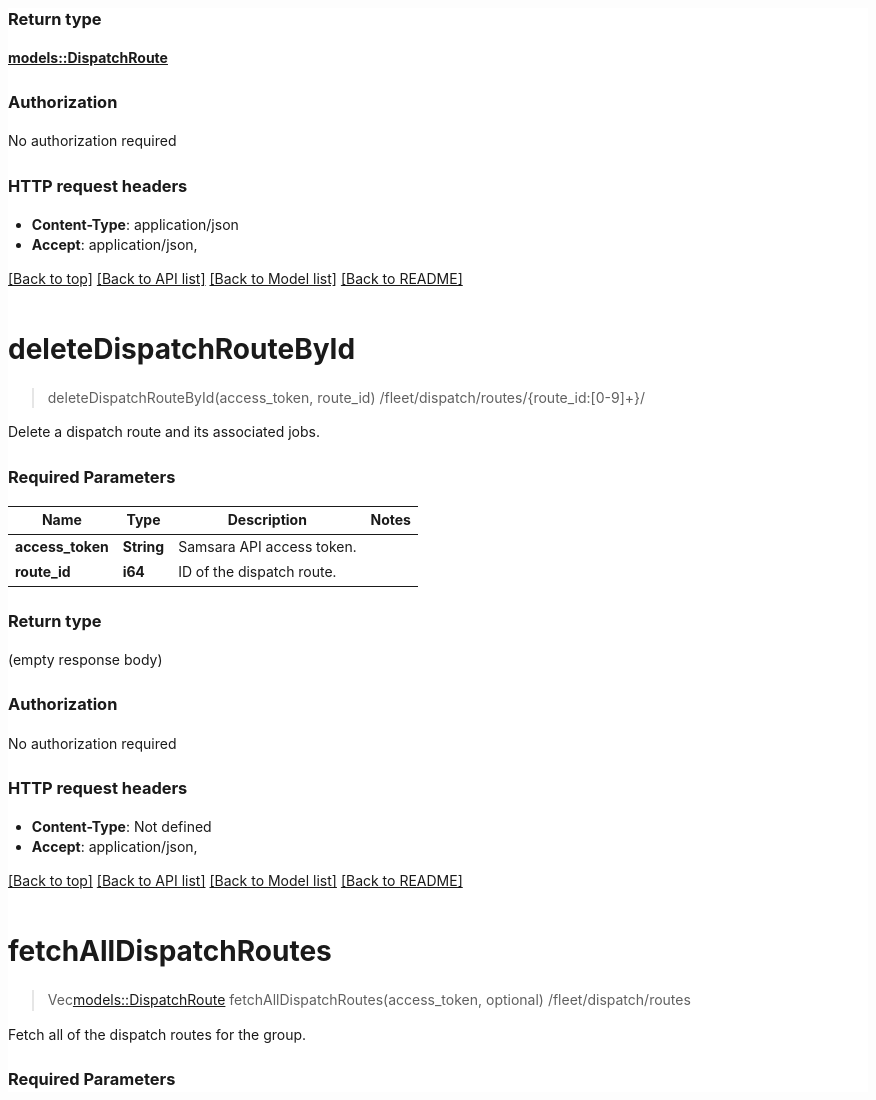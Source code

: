 ### Return type

[**models::DispatchRoute**](DispatchRoute.md)

### Authorization

No authorization required

### HTTP request headers

 - **Content-Type**: application/json
 - **Accept**: application/json, 

[[Back to top]](#) [[Back to API list]](../README.md#documentation-for-api-endpoints) [[Back to Model list]](../README.md#documentation-for-models) [[Back to README]](../README.md)

# **deleteDispatchRouteById**
> deleteDispatchRouteById(access_token, route_id)
/fleet/dispatch/routes/{route_id:[0-9]+}/

Delete a dispatch route and its associated jobs.

### Required Parameters

Name | Type | Description  | Notes
------------- | ------------- | ------------- | -------------
  **access_token** | **String**| Samsara API access token. | 
  **route_id** | **i64**| ID of the dispatch route. | 

### Return type

 (empty response body)

### Authorization

No authorization required

### HTTP request headers

 - **Content-Type**: Not defined
 - **Accept**: application/json, 

[[Back to top]](#) [[Back to API list]](../README.md#documentation-for-api-endpoints) [[Back to Model list]](../README.md#documentation-for-models) [[Back to README]](../README.md)

# **fetchAllDispatchRoutes**
> Vec<models::DispatchRoute> fetchAllDispatchRoutes(access_token, optional)
/fleet/dispatch/routes

Fetch all of the dispatch routes for the group.

### Required Parameters
